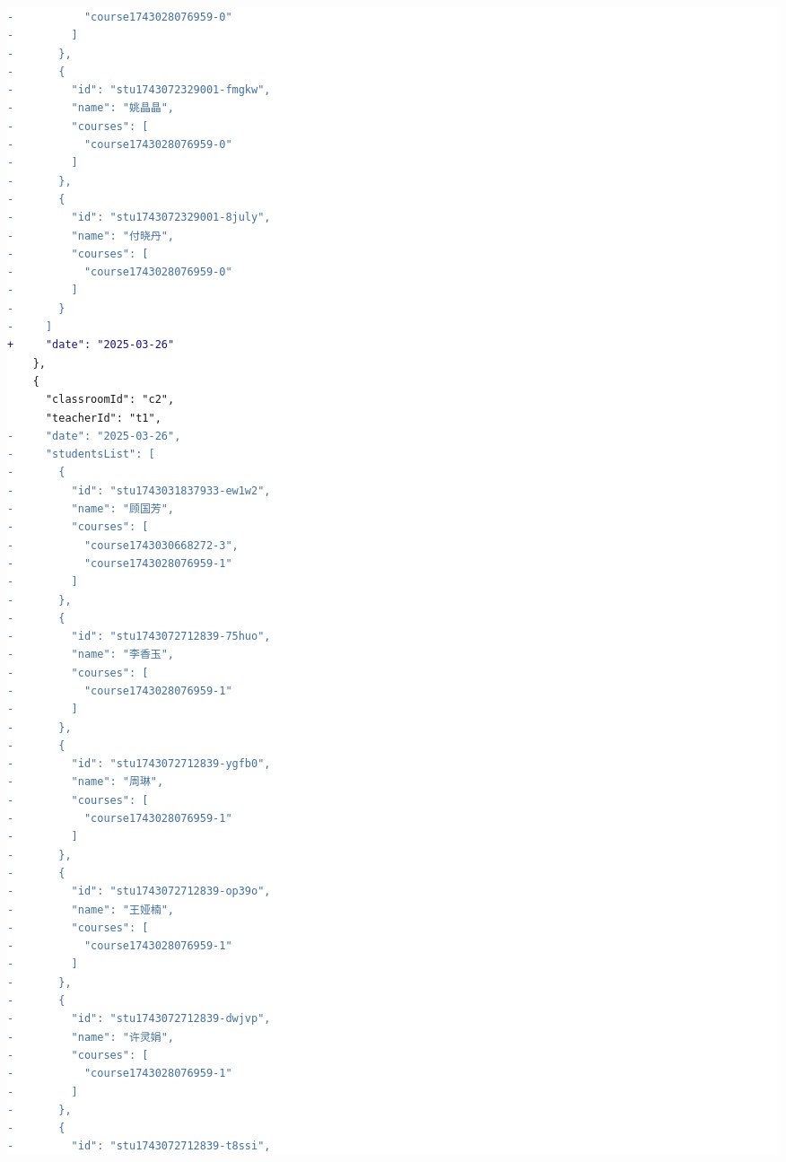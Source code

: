 ```diff
-           "course1743028076959-0"
-         ]
-       },
-       {
-         "id": "stu1743072329001-fmgkw",
-         "name": "姚晶晶",
-         "courses": [
-           "course1743028076959-0"
-         ]
-       },
-       {
-         "id": "stu1743072329001-8july",
-         "name": "付晓丹",
-         "courses": [
-           "course1743028076959-0"
-         ]
-       }
-     ]
+     "date": "2025-03-26"
    },
    {
      "classroomId": "c2",
      "teacherId": "t1",
-     "date": "2025-03-26",
-     "studentsList": [
-       {
-         "id": "stu1743031837933-ew1w2",
-         "name": "顾国芳",
-         "courses": [
-           "course1743030668272-3",
-           "course1743028076959-1"
-         ]
-       },
-       {
-         "id": "stu1743072712839-75huo",
-         "name": "李香玉",
-         "courses": [
-           "course1743028076959-1"
-         ]
-       },
-       {
-         "id": "stu1743072712839-ygfb0",
-         "name": "周琳",
-         "courses": [
-           "course1743028076959-1"
-         ]
-       },
-       {
-         "id": "stu1743072712839-op39o",
-         "name": "王娅楠",
-         "courses": [
-           "course1743028076959-1"
-         ]
-       },
-       {
-         "id": "stu1743072712839-dwjvp",
-         "name": "许灵娟",
-         "courses": [
-           "course1743028076959-1"
-         ]
-       },
-       {
-         "id": "stu1743072712839-t8ssi",
```